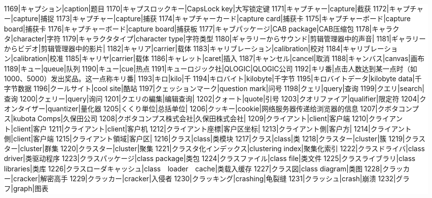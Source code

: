 1169|キャプション|caption|题目
1170|キャプスロックキー|CapsLock key|大写锁定键
1171|キャプチャー|capture|截获
1172|キャプチャー|capture|捕捉
1173|キャプチャー|capture|捕获
1174|キャプチャーカード|capture card|捕获卡
1175|キャプチャーボード|capture board|捕获卡
1176|キャプチャーボード|capture board|捕获板
1177|キャブパッケージ|CAB package|CAB压缩包
1178|キャラクタ|character|字符
1179|キャラクタタイプ|character type|字符类型
1180|ギャラリーからサウンド|剪辑管理器中的声音| 
1181|ギャラリーからビデオ|剪辑管理器中的影片| 
1182|キャリア|carrier|载体
1183|キャリブレーション|calibration|校对
1184|キャリブレーション|calibration|校准
1185|キャリヤ|carrier|载体
1186|キャレット|caret|插入
1187|キャンセル|cancel|取消
1188|キャンバス|canvas|画布
1189|キュー|queue|队列
1190|キュー|cue|热点
1191|キューロジック社|QLOGIC|QLOGIC公司
1192|キリ番|点击人数达到某一点时（如1000、5000）发出奖品。这一点称キリ番| 
1193|キロ|kilo|千
1194|キロバイト|kilobyte|千字节
1195|キロバイトデータ|kilobyte data|千字节数据
1196|クールサイト|cool site|酷站
1197|クェッションマーク|question mark|问号
1198|クェリ|query|查询
1199|クエリ|search|查询
1200|クェリー|query|询问
1201|クエリの編集|编辑查询| 
1202|クォート|quote|引号
1203|クオリファイア|qualifier|限定符
1204|クオンタイザー|quantizer|量化器
1205|くくり単位|总括单位| 
1206|クッキー|cookie|网络服务器传递给浏览器的信息
1207|クボタコンプス|kubota Comps|久保田公司
1208|クボタコンプス株式会社|久保田株式会社| 
1209|クライアント|client|客户端
1210|クライアント|client|客户
1211|クライアント|client|客户机
1212|クライアント座標|客户区坐标| 
1213|クライアント側|客户方| 
1214|クライアント側|client|客户端
1215|クライアント領域|客户区| 
1216|クラス|class|类模块
1217|クラス|class|类
1218|クラスター|cluster|簇
1219|クラスター|cluster|群集
1220|クラスター|cluster|聚集
1221|クラスタ化インデックス|clustering index|聚集化索引
1222|クラスドライバ|class driver|类驱动程序
1223|クラスパッケージ|class package|类包
1224|クラスファイル|class file|类文件
1225|クラスライブラリ|class libraries|类库
1226|クラスローダキャッシュ|class　loader　cache|类载入缓存
1227|クラス図|class diagram|类图
1228|クラッカー|cracker|解密高手
1229|クラッカー|cracker|入侵者
1230|クラッキング|crashing|龟裂缝
1231|クラッシュ|crash|崩溃
1232|グラフ|graph|图表